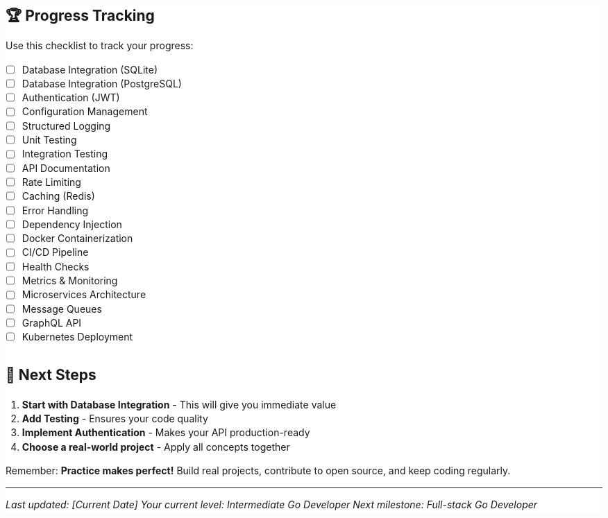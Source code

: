 ## 🏆 Progress Tracking

Use this checklist to track your progress:

- [ ] Database Integration (SQLite)
- [ ] Database Integration (PostgreSQL)
- [ ] Authentication (JWT)
- [ ] Configuration Management
- [ ] Structured Logging
- [ ] Unit Testing
- [ ] Integration Testing
- [ ] API Documentation
- [ ] Rate Limiting
- [ ] Caching (Redis)
- [ ] Error Handling
- [ ] Dependency Injection
- [ ] Docker Containerization
- [ ] CI/CD Pipeline
- [ ] Health Checks
- [ ] Metrics & Monitoring
- [ ] Microservices Architecture
- [ ] Message Queues
- [ ] GraphQL API
- [ ] Kubernetes Deployment

## 🎉 Next Steps

1. **Start with Database Integration** - This will give you immediate value
2. **Add Testing** - Ensures your code quality
3. **Implement Authentication** - Makes your API production-ready
4. **Choose a real-world project** - Apply all concepts together

Remember: **Practice makes perfect!** Build real projects, contribute to open source, and keep coding regularly.

---

*Last updated: [Current Date]*
*Your current level: Intermediate Go Developer*
*Next milestone: Full-stack Go Developer* 